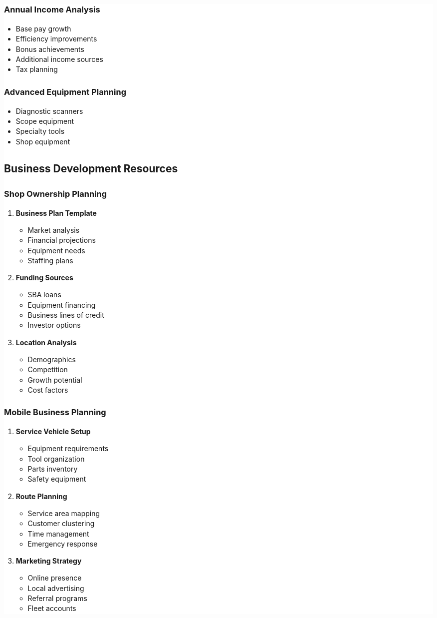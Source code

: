 ### Annual Income Analysis
- Base pay growth
- Efficiency improvements
- Bonus achievements
- Additional income sources
- Tax planning

### Advanced Equipment Planning
- Diagnostic scanners
- Scope equipment
- Specialty tools
- Shop equipment

## Business Development Resources

### Shop Ownership Planning
1. **Business Plan Template**
    - Market analysis
    - Financial projections
    - Equipment needs
    - Staffing plans

2. **Funding Sources**
    - SBA loans
    - Equipment financing
    - Business lines of credit
    - Investor options

3. **Location Analysis**
    - Demographics
    - Competition
    - Growth potential
    - Cost factors

### Mobile Business Planning
1. **Service Vehicle Setup**
    - Equipment requirements
    - Tool organization
    - Parts inventory
    - Safety equipment

2. **Route Planning**
    - Service area mapping
    - Customer clustering
    - Time management
    - Emergency response

3. **Marketing Strategy**
    - Online presence
    - Local advertising
    - Referral programs
    - Fleet accounts
